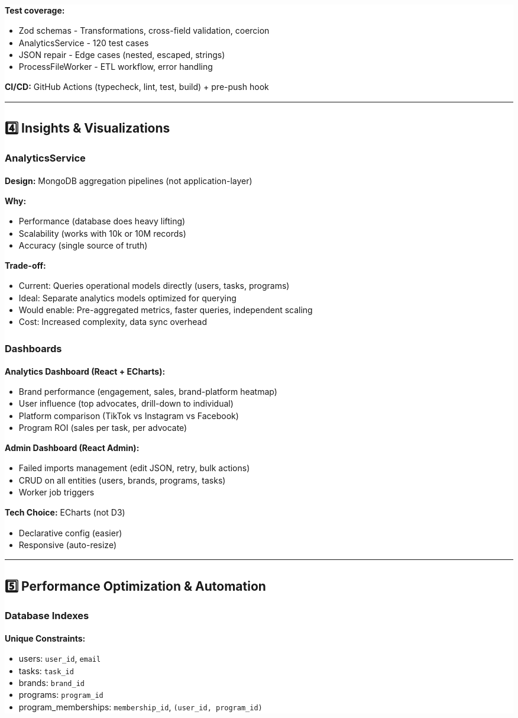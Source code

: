 **Test coverage:**
- Zod schemas - Transformations, cross-field validation, coercion
- AnalyticsService - 120 test cases
- JSON repair - Edge cases (nested, escaped, strings)
- ProcessFileWorker - ETL workflow, error handling

**CI/CD:** GitHub Actions (typecheck, lint, test, build) + pre-push hook

---

## 4️⃣ Insights & Visualizations

### AnalyticsService

**Design:** MongoDB aggregation pipelines (not application-layer)

**Why:**
- Performance (database does heavy lifting)
- Scalability (works with 10k or 10M records)
- Accuracy (single source of truth)

**Trade-off:**
- Current: Queries operational models directly (users, tasks, programs)
- Ideal: Separate analytics models optimized for querying
- Would enable: Pre-aggregated metrics, faster queries, independent scaling
- Cost: Increased complexity, data sync overhead

### Dashboards

**Analytics Dashboard (React + ECharts):**
- Brand performance (engagement, sales, brand-platform heatmap)
- User influence (top advocates, drill-down to individual)
- Platform comparison (TikTok vs Instagram vs Facebook)
- Program ROI (sales per task, per advocate)

**Admin Dashboard (React Admin):**
- Failed imports management (edit JSON, retry, bulk actions)
- CRUD on all entities (users, brands, programs, tasks)
- Worker job triggers

**Tech Choice:** ECharts (not D3)
- Declarative config (easier)
- Responsive (auto-resize)

---

## 5️⃣ Performance Optimization & Automation

### Database Indexes

**Unique Constraints:**
- users: `user_id`, `email`
- tasks: `task_id`
- brands: `brand_id`
- programs: `program_id`
- program_memberships: `membership_id`, `(user_id, program_id)`
